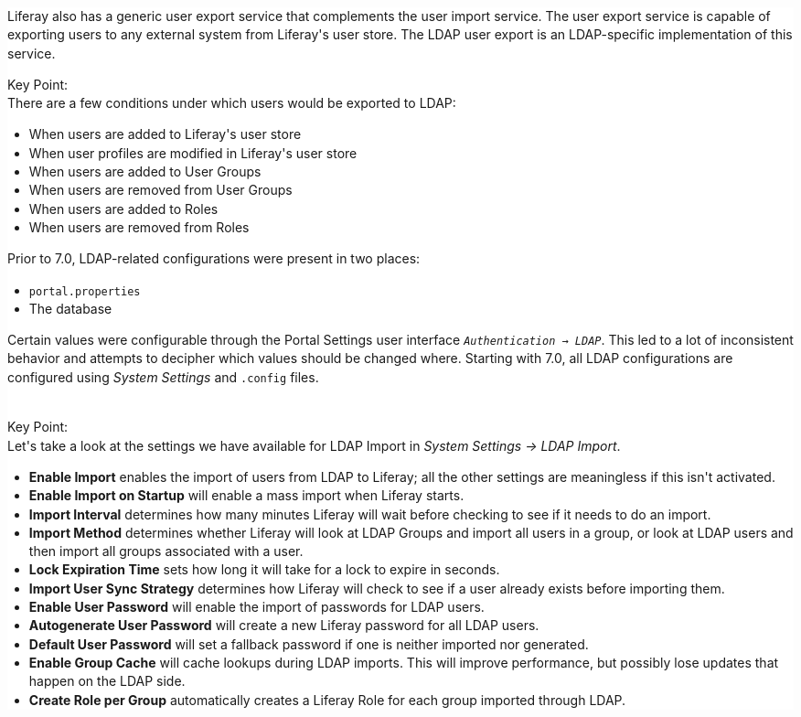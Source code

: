 Liferay also has a generic user export service that complements the user import service. The user export service is capable of exporting users to any external system from Liferay's user store. The LDAP user export is an LDAP-specific implementation of this service. 

<div class="key-point">
Key Point:<br>
There are a few conditions under which users would be exported to LDAP:
<ul>
	<li> When users are added to Liferay's user store
	<li> When user profiles are modified in Liferay's user store
	<li> When users are added to User Groups
	<li> When users are removed from User Groups
	<li> When users are added to Roles
	<li> When users are removed from Roles
</ul>
</div>

Prior to 7.0, LDAP-related configurations were present in two places:
- `portal.properties`
- The database

Certain values were configurable through the Portal Settings user interface _`Authentication → LDAP`_. This led to a lot of inconsistent behavior and attempts to decipher which values should be changed where. Starting with 7.0, all LDAP configurations are configured using *System Settings* and `.config` files.

<br>

<div class="key-point">
Key Point:<br>
Let's take a look at the settings we have available for LDAP Import in <i>System Settings → LDAP Import</i>.
<ul>
	<li> <b>Enable Import</b> enables the import of users from LDAP to Liferay; all the other settings are meaningless if this isn't activated.
	<li> <b>Enable Import on Startup</b> will enable a mass import when Liferay starts.
	<li> <b>Import Interval</b> determines how many minutes Liferay will wait before checking to see if it needs to do an import.
	<li> <b>Import Method</b> determines whether Liferay will look at LDAP Groups and import all users in a group, or look at LDAP users and then import all groups associated with a user.
	<li> <b>Lock Expiration Time</b> sets how long it will take for a lock to expire in seconds.
	<li> <b>Import User Sync Strategy</b> determines how Liferay will check to see if a user already exists before importing them.
	<li> <b>Enable User Password</b> will enable the import of passwords for LDAP users.
	<li> <b>Autogenerate User Password</b> will create a new Liferay password for all LDAP users.
	<li> <b>Default User Password</b> will set a fallback password if one is neither imported nor generated.
	<li> <b>Enable Group Cache</b> will cache lookups during LDAP imports. This will improve performance, but possibly lose updates that happen on the LDAP side.
	<li> <b>Create Role per Group</b> automatically creates a Liferay Role for each group imported through LDAP.
</ul>
</div>
